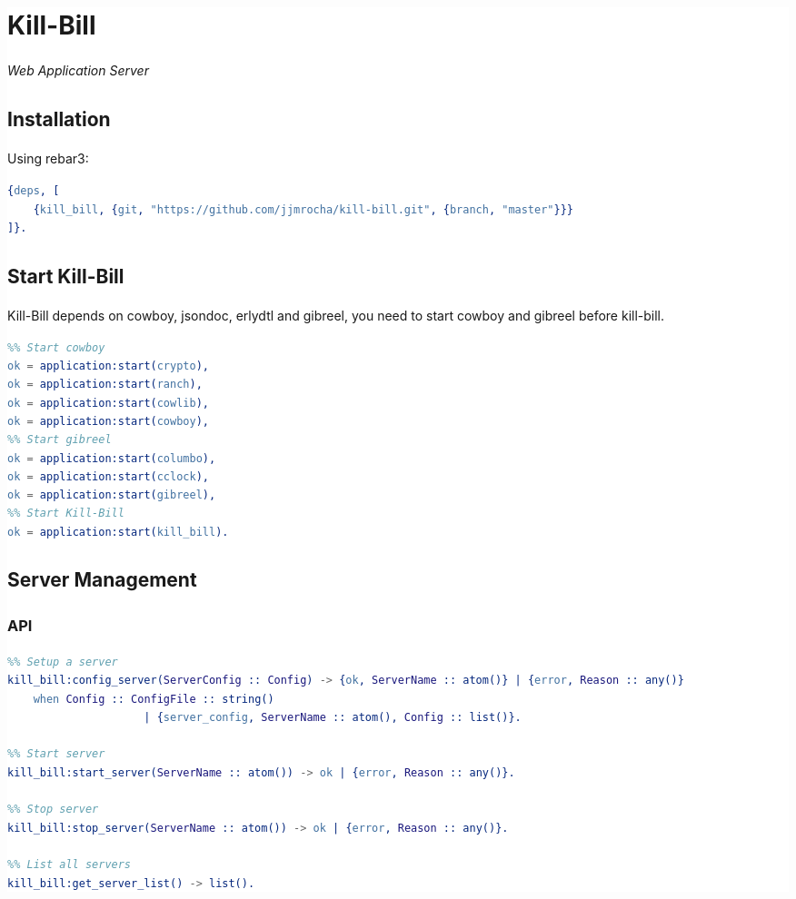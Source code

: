 Kill-Bill
=========
*Web Application Server*


Installation
------------

Using rebar3:

```erlang
{deps, [
	{kill_bill, {git, "https://github.com/jjmrocha/kill-bill.git", {branch, "master"}}}
]}.
```


Start Kill-Bill
---------------

Kill-Bill depends on cowboy, jsondoc, erlydtl and gibreel, you need to start cowboy and gibreel before kill-bill.

```erlang
%% Start cowboy
ok = application:start(crypto),
ok = application:start(ranch),
ok = application:start(cowlib),
ok = application:start(cowboy),
%% Start gibreel
ok = application:start(columbo),
ok = application:start(cclock),
ok = application:start(gibreel),
%% Start Kill-Bill
ok = application:start(kill_bill).
```


Server Management
-----------------

### API

```erlang
%% Setup a server
kill_bill:config_server(ServerConfig :: Config) -> {ok, ServerName :: atom()} | {error, Reason :: any()} 
	when Config :: ConfigFile :: string()
                     | {server_config, ServerName :: atom(), Config :: list()}.

%% Start server
kill_bill:start_server(ServerName :: atom()) -> ok | {error, Reason :: any()}.

%% Stop server
kill_bill:stop_server(ServerName :: atom()) -> ok | {error, Reason :: any()}.

%% List all servers
kill_bill:get_server_list() -> list().
```
